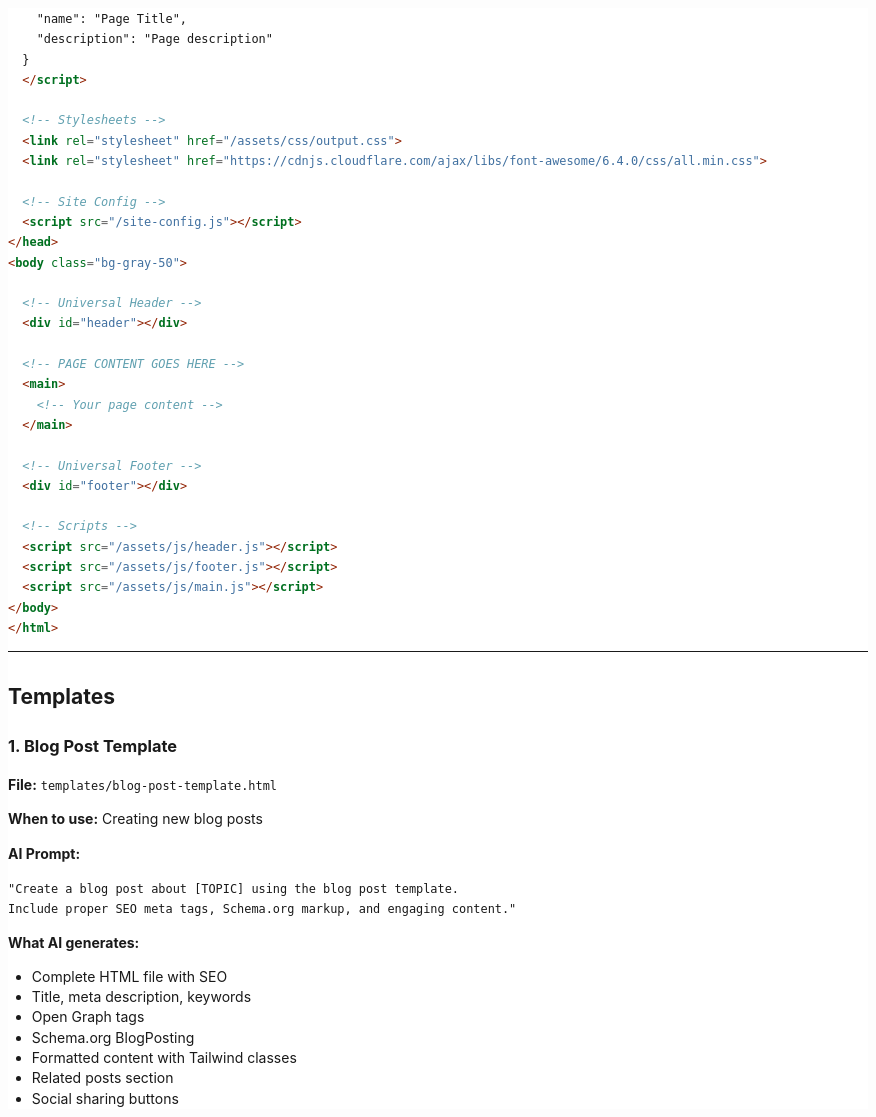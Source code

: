 ```html
    "name": "Page Title",
    "description": "Page description"
  }
  </script>
  
  <!-- Stylesheets -->
  <link rel="stylesheet" href="/assets/css/output.css">
  <link rel="stylesheet" href="https://cdnjs.cloudflare.com/ajax/libs/font-awesome/6.4.0/css/all.min.css">
  
  <!-- Site Config -->
  <script src="/site-config.js"></script>
</head>
<body class="bg-gray-50">
  
  <!-- Universal Header -->
  <div id="header"></div>
  
  <!-- PAGE CONTENT GOES HERE -->
  <main>
    <!-- Your page content -->
  </main>
  
  <!-- Universal Footer -->
  <div id="footer"></div>
  
  <!-- Scripts -->
  <script src="/assets/js/header.js"></script>
  <script src="/assets/js/footer.js"></script>
  <script src="/assets/js/main.js"></script>
</body>
</html>
```

---

## Templates

### 1. Blog Post Template

**File:** `templates/blog-post-template.html`

**When to use:** Creating new blog posts

**AI Prompt:**
```
"Create a blog post about [TOPIC] using the blog post template. 
Include proper SEO meta tags, Schema.org markup, and engaging content."
```

**What AI generates:**
- Complete HTML file with SEO
- Title, meta description, keywords
- Open Graph tags
- Schema.org BlogPosting
- Formatted content with Tailwind classes
- Related posts section
- Social sharing buttons
